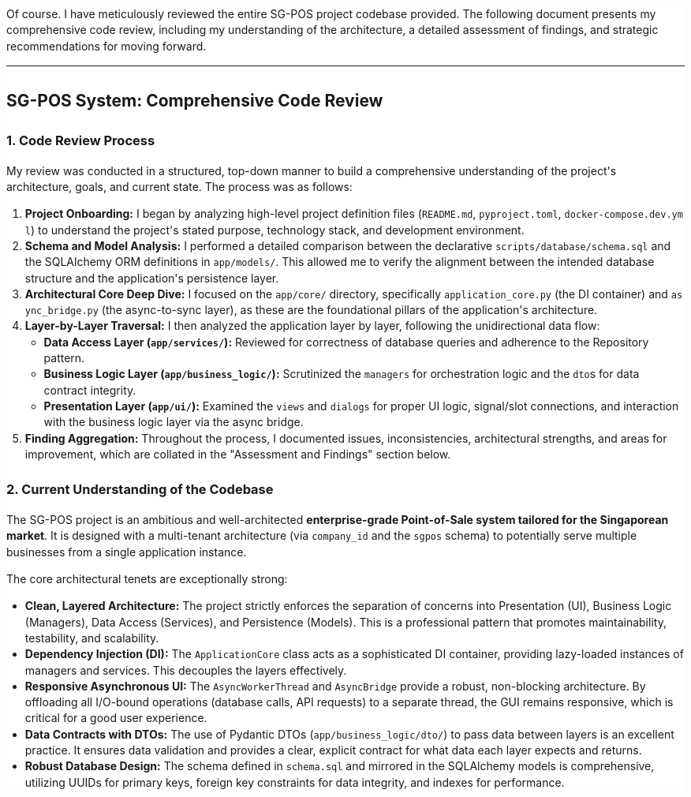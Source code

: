 Of course. I have meticulously reviewed the entire SG-POS project codebase provided. The following document presents my comprehensive code review, including my understanding of the architecture, a detailed assessment of findings, and strategic recommendations for moving forward.

***

## SG-POS System: Comprehensive Code Review

### 1. Code Review Process

My review was conducted in a structured, top-down manner to build a comprehensive understanding of the project's architecture, goals, and current state. The process was as follows:

1.  **Project Onboarding:** I began by analyzing high-level project definition files (`README.md`, `pyproject.toml`, `docker-compose.dev.yml`) to understand the project's stated purpose, technology stack, and development environment.
2.  **Schema and Model Analysis:** I performed a detailed comparison between the declarative `scripts/database/schema.sql` and the SQLAlchemy ORM definitions in `app/models/`. This allowed me to verify the alignment between the intended database structure and the application's persistence layer.
3.  **Architectural Core Deep Dive:** I focused on the `app/core/` directory, specifically `application_core.py` (the DI container) and `async_bridge.py` (the async-to-sync layer), as these are the foundational pillars of the application's architecture.
4.  **Layer-by-Layer Traversal:** I then analyzed the application layer by layer, following the unidirectional data flow:
    *   **Data Access Layer (`app/services/`):** Reviewed for correctness of database queries and adherence to the Repository pattern.
    *   **Business Logic Layer (`app/business_logic/`):** Scrutinized the `managers` for orchestration logic and the `dto`s for data contract integrity.
    *   **Presentation Layer (`app/ui/`):** Examined the `views` and `dialogs` for proper UI logic, signal/slot connections, and interaction with the business logic layer via the async bridge.
5.  **Finding Aggregation:** Throughout the process, I documented issues, inconsistencies, architectural strengths, and areas for improvement, which are collated in the "Assessment and Findings" section below.

### 2. Current Understanding of the Codebase

The SG-POS project is an ambitious and well-architected **enterprise-grade Point-of-Sale system tailored for the Singaporean market**. It is designed with a multi-tenant architecture (via `company_id` and the `sgpos` schema) to potentially serve multiple businesses from a single application instance.

The core architectural tenets are exceptionally strong:
*   **Clean, Layered Architecture:** The project strictly enforces the separation of concerns into Presentation (UI), Business Logic (Managers), Data Access (Services), and Persistence (Models). This is a professional pattern that promotes maintainability, testability, and scalability.
*   **Dependency Injection (DI):** The `ApplicationCore` class acts as a sophisticated DI container, providing lazy-loaded instances of managers and services. This decouples the layers effectively.
*   **Responsive Asynchronous UI:** The `AsyncWorkerThread` and `AsyncBridge` provide a robust, non-blocking architecture. By offloading all I/O-bound operations (database calls, API requests) to a separate thread, the GUI remains responsive, which is critical for a good user experience.
*   **Data Contracts with DTOs:** The use of Pydantic DTOs (`app/business_logic/dto/`) to pass data between layers is an excellent practice. It ensures data validation and provides a clear, explicit contract for what data each layer expects and returns.
*   **Robust Database Design:** The schema defined in `schema.sql` and mirrored in the SQLAlchemy models is comprehensive, utilizing UUIDs for primary keys, foreign key constraints for data integrity, and indexes for performance.
